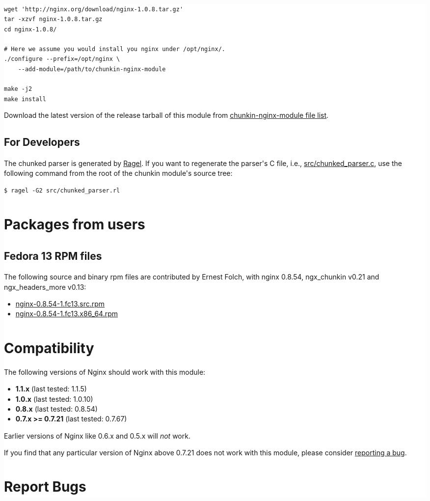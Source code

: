 
    wget 'http://nginx.org/download/nginx-1.0.8.tar.gz'
    tar -xzvf nginx-1.0.8.tar.gz
    cd nginx-1.0.8/
    
    # Here we assume you would install you nginx under /opt/nginx/.
    ./configure --prefix=/opt/nginx \
        --add-module=/path/to/chunkin-nginx-module
     
    make -j2
    make install


Download the latest version of the release tarball of this module from [chunkin-nginx-module file list](http://github.com/agentzh/chunkin-nginx-module/tags).

For Developers
--------------

The chunked parser is generated by [Ragel](http://www.complang.org/ragel/). If you want to
regenerate the parser's C file, i.e., [src/chunked_parser.c](http://github.com/agentzh/chunkin-nginx-module/blob/master/src/chunked_parser.c), use
the following command from the root of the chunkin module's source tree:


    $ ragel -G2 src/chunked_parser.rl


Packages from users
===================

Fedora 13 RPM files
-------------------

The following source and binary rpm files are contributed by Ernest Folch, with nginx 0.8.54, ngx_chunkin v0.21 and ngx_headers_more v0.13:

* [nginx-0.8.54-1.fc13.src.rpm](http://agentzh.org/misc/nginx/ernest/nginx-0.8.54-1.fc13.src.rpm)
* [nginx-0.8.54-1.fc13.x86_64.rpm](http://agentzh.org/misc/nginx/ernest/nginx-0.8.54-1.fc13.x86_64.rpm)

Compatibility
=============

The following versions of Nginx should work with this module:

* **1.1.x**                       (last tested: 1.1.5)
* **1.0.x**                       (last tested: 1.0.10)
* **0.8.x**                       (last tested: 0.8.54)
* **0.7.x >= 0.7.21**             (last tested: 0.7.67)

Earlier versions of Nginx like 0.6.x and 0.5.x will *not* work.

If you find that any particular version of Nginx above 0.7.21 does not work with this module, please consider [reporting a bug](http://wiki.nginx.org/HttpChunkinModule#Report_Bugs).

Report Bugs
===========
